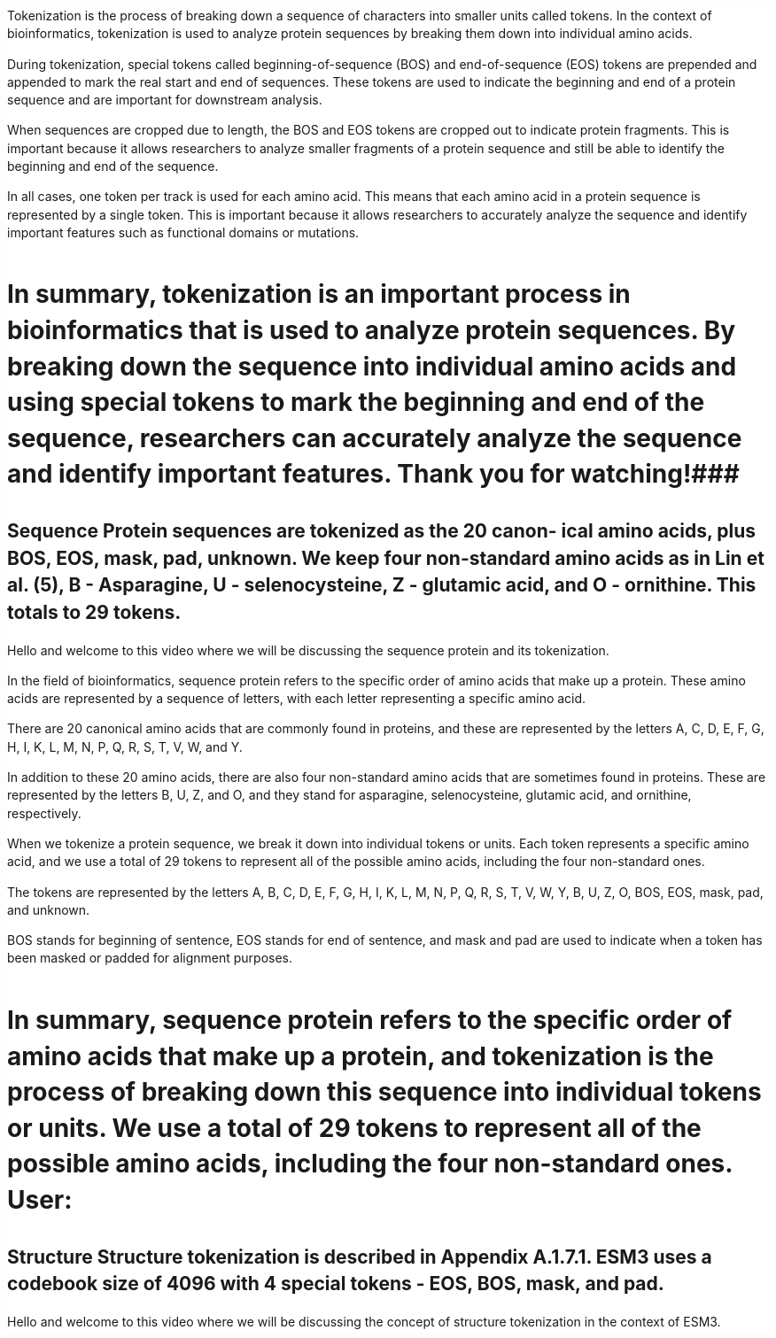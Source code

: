 Tokenization is the process of breaking down a sequence of characters into smaller units called tokens. In the context of bioinformatics, tokenization is used to analyze protein sequences by breaking them down into individual amino acids.

During tokenization, special tokens called beginning-of-sequence (BOS) and end-of-sequence (EOS) tokens are prepended and appended to mark the real start and end of sequences. These tokens are used to indicate the beginning and end of a protein sequence and are important for downstream analysis.

When sequences are cropped due to length, the BOS and EOS tokens are cropped out to indicate protein fragments. This is important because it allows researchers to analyze smaller fragments of a protein sequence and still be able to identify the beginning and end of the sequence.

In all cases, one token per track is used for each amino acid. This means that each amino acid in a protein sequence is represented by a single token. This is important because it allows researchers to accurately analyze the sequence and identify important features such as functional domains or mutations.

In summary, tokenization is an important process in bioinformatics that is used to analyze protein sequences. By breaking down the sequence into individual amino acids and using special tokens to mark the beginning and end of the sequence, researchers can accurately analyze the sequence and identify important features. Thank you for watching!###
==============================
Sequence Protein sequences are tokenized as the 20 canon- ical amino acids, plus BOS, EOS, mask, pad, unknown. We keep four non-standard amino acids as in Lin et al. (5), B - Asparagine, U - selenocysteine, Z - glutamic acid, and O - ornithine. This totals to 29 tokens.
------------------------------
 Hello and welcome to this video where we will be discussing the sequence protein and its tokenization.

In the field of bioinformatics, sequence protein refers to the specific order of amino acids that make up a protein. These amino acids are represented by a sequence of letters, with each letter representing a specific amino acid.

There are 20 canonical amino acids that are commonly found in proteins, and these are represented by the letters A, C, D, E, F, G, H, I, K, L, M, N, P, Q, R, S, T, V, W, and Y.

In addition to these 20 amino acids, there are also four non-standard amino acids that are sometimes found in proteins. These are represented by the letters B, U, Z, and O, and they stand for asparagine, selenocysteine, glutamic acid, and ornithine, respectively.

When we tokenize a protein sequence, we break it down into individual tokens or units. Each token represents a specific amino acid, and we use a total of 29 tokens to represent all of the possible amino acids, including the four non-standard ones.

The tokens are represented by the letters A, B, C, D, E, F, G, H, I, K, L, M, N, P, Q, R, S, T, V, W, Y, B, U, Z, O, BOS, EOS, mask, pad, and unknown.

BOS stands for beginning of sentence, EOS stands for end of sentence, and mask and pad are used to indicate when a token has been masked or padded for alignment purposes.

In summary, sequence protein refers to the specific order of amino acids that make up a protein, and tokenization is the process of breaking down this sequence into individual tokens or units. We use a total of 29 tokens to represent all of the possible amino acids, including the four non-standard ones.
User:
==============================
Structure Structure tokenization is described in Appendix A.1.7.1. ESM3 uses a codebook size of 4096 with 4 special tokens - EOS, BOS, mask, and pad.
------------------------------
 Hello and welcome to this video where we will be discussing the concept of structure tokenization in the context of ESM3.
